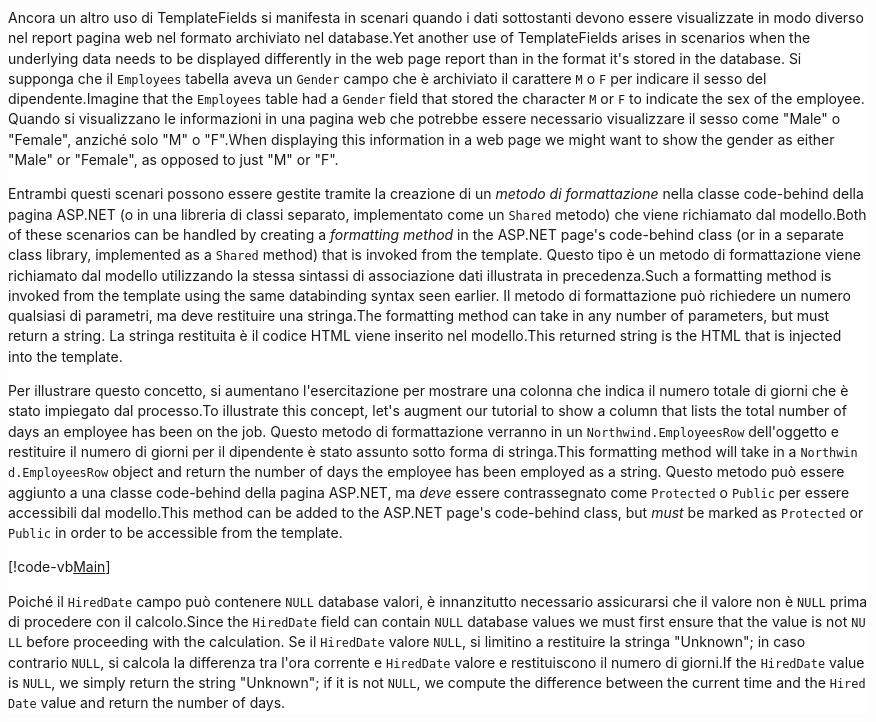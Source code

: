 <span data-ttu-id="29969-249">Ancora un altro uso di TemplateFields si manifesta in scenari quando i dati sottostanti devono essere visualizzate in modo diverso nel report pagina web nel formato archiviato nel database.</span><span class="sxs-lookup"><span data-stu-id="29969-249">Yet another use of TemplateFields arises in scenarios when the underlying data needs to be displayed differently in the web page report than in the format it's stored in the database.</span></span> <span data-ttu-id="29969-250">Si supponga che il `Employees` tabella aveva un `Gender` campo che è archiviato il carattere `M` o `F` per indicare il sesso del dipendente.</span><span class="sxs-lookup"><span data-stu-id="29969-250">Imagine that the `Employees` table had a `Gender` field that stored the character `M` or `F` to indicate the sex of the employee.</span></span> <span data-ttu-id="29969-251">Quando si visualizzano le informazioni in una pagina web che potrebbe essere necessario visualizzare il sesso come "Male" o "Female", anziché solo "M" o "F".</span><span class="sxs-lookup"><span data-stu-id="29969-251">When displaying this information in a web page we might want to show the gender as either "Male" or "Female", as opposed to just "M" or "F".</span></span>

<span data-ttu-id="29969-252">Entrambi questi scenari possono essere gestite tramite la creazione di un *metodo di formattazione* nella classe code-behind della pagina ASP.NET (o in una libreria di classi separato, implementato come un `Shared` metodo) che viene richiamato dal modello.</span><span class="sxs-lookup"><span data-stu-id="29969-252">Both of these scenarios can be handled by creating a *formatting method* in the ASP.NET page's code-behind class (or in a separate class library, implemented as a `Shared` method) that is invoked from the template.</span></span> <span data-ttu-id="29969-253">Questo tipo è un metodo di formattazione viene richiamato dal modello utilizzando la stessa sintassi di associazione dati illustrata in precedenza.</span><span class="sxs-lookup"><span data-stu-id="29969-253">Such a formatting method is invoked from the template using the same databinding syntax seen earlier.</span></span> <span data-ttu-id="29969-254">Il metodo di formattazione può richiedere un numero qualsiasi di parametri, ma deve restituire una stringa.</span><span class="sxs-lookup"><span data-stu-id="29969-254">The formatting method can take in any number of parameters, but must return a string.</span></span> <span data-ttu-id="29969-255">La stringa restituita è il codice HTML viene inserito nel modello.</span><span class="sxs-lookup"><span data-stu-id="29969-255">This returned string is the HTML that is injected into the template.</span></span>

<span data-ttu-id="29969-256">Per illustrare questo concetto, si aumentano l'esercitazione per mostrare una colonna che indica il numero totale di giorni che è stato impiegato dal processo.</span><span class="sxs-lookup"><span data-stu-id="29969-256">To illustrate this concept, let's augment our tutorial to show a column that lists the total number of days an employee has been on the job.</span></span> <span data-ttu-id="29969-257">Questo metodo di formattazione verranno in un `Northwind.EmployeesRow` dell'oggetto e restituire il numero di giorni per il dipendente è stato assunto sotto forma di stringa.</span><span class="sxs-lookup"><span data-stu-id="29969-257">This formatting method will take in a `Northwind.EmployeesRow` object and return the number of days the employee has been employed as a string.</span></span> <span data-ttu-id="29969-258">Questo metodo può essere aggiunto a una classe code-behind della pagina ASP.NET, ma *deve* essere contrassegnato come `Protected` o `Public` per essere accessibili dal modello.</span><span class="sxs-lookup"><span data-stu-id="29969-258">This method can be added to the ASP.NET page's code-behind class, but *must* be marked as `Protected` or `Public` in order to be accessible from the template.</span></span>


[!code-vb[Main](using-templatefields-in-the-gridview-control-vb/samples/sample5.vb)]

<span data-ttu-id="29969-259">Poiché il `HiredDate` campo può contenere `NULL` database valori, è innanzitutto necessario assicurarsi che il valore non è `NULL` prima di procedere con il calcolo.</span><span class="sxs-lookup"><span data-stu-id="29969-259">Since the `HiredDate` field can contain `NULL` database values we must first ensure that the value is not `NULL` before proceeding with the calculation.</span></span> <span data-ttu-id="29969-260">Se il `HiredDate` valore `NULL`, si limitino a restituire la stringa "Unknown"; in caso contrario `NULL`, si calcola la differenza tra l'ora corrente e `HiredDate` valore e restituiscono il numero di giorni.</span><span class="sxs-lookup"><span data-stu-id="29969-260">If the `HiredDate` value is `NULL`, we simply return the string "Unknown"; if it is not `NULL`, we compute the difference between the current time and the `HiredDate` value and return the number of days.</span></span>
